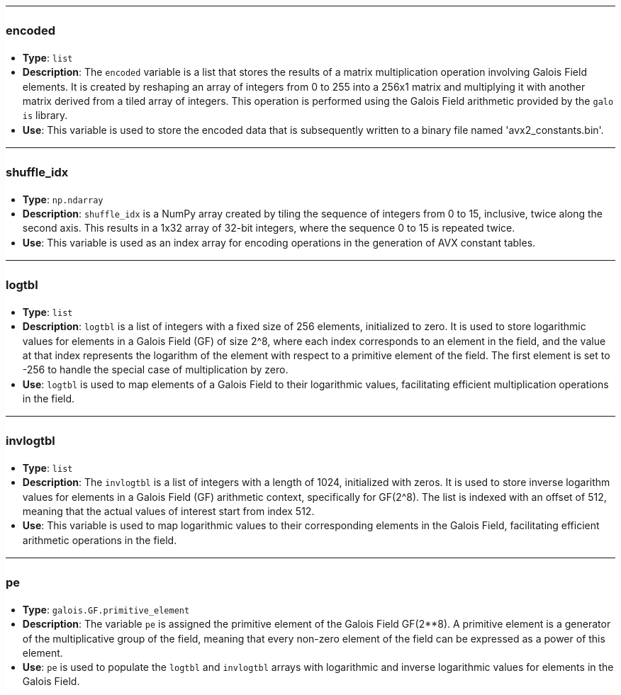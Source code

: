 
---
### encoded
- **Type**: `list`
- **Description**: The `encoded` variable is a list that stores the results of a matrix multiplication operation involving Galois Field elements. It is created by reshaping an array of integers from 0 to 255 into a 256x1 matrix and multiplying it with another matrix derived from a tiled array of integers. This operation is performed using the Galois Field arithmetic provided by the `galois` library.
- **Use**: This variable is used to store the encoded data that is subsequently written to a binary file named 'avx2_constants.bin'.


---
### shuffle\_idx
- **Type**: `np.ndarray`
- **Description**: `shuffle_idx` is a NumPy array created by tiling the sequence of integers from 0 to 15, inclusive, twice along the second axis. This results in a 1x32 array of 32-bit integers, where the sequence 0 to 15 is repeated twice.
- **Use**: This variable is used as an index array for encoding operations in the generation of AVX constant tables.


---
### logtbl
- **Type**: `list`
- **Description**: `logtbl` is a list of integers with a fixed size of 256 elements, initialized to zero. It is used to store logarithmic values for elements in a Galois Field (GF) of size 2^8, where each index corresponds to an element in the field, and the value at that index represents the logarithm of the element with respect to a primitive element of the field. The first element is set to -256 to handle the special case of multiplication by zero.
- **Use**: `logtbl` is used to map elements of a Galois Field to their logarithmic values, facilitating efficient multiplication operations in the field.


---
### invlogtbl
- **Type**: `list`
- **Description**: The `invlogtbl` is a list of integers with a length of 1024, initialized with zeros. It is used to store inverse logarithm values for elements in a Galois Field (GF) arithmetic context, specifically for GF(2^8). The list is indexed with an offset of 512, meaning that the actual values of interest start from index 512.
- **Use**: This variable is used to map logarithmic values to their corresponding elements in the Galois Field, facilitating efficient arithmetic operations in the field.


---
### pe
- **Type**: `galois.GF.primitive_element`
- **Description**: The variable `pe` is assigned the primitive element of the Galois Field GF(2**8). A primitive element is a generator of the multiplicative group of the field, meaning that every non-zero element of the field can be expressed as a power of this element.
- **Use**: `pe` is used to populate the `logtbl` and `invlogtbl` arrays with logarithmic and inverse logarithmic values for elements in the Galois Field.
